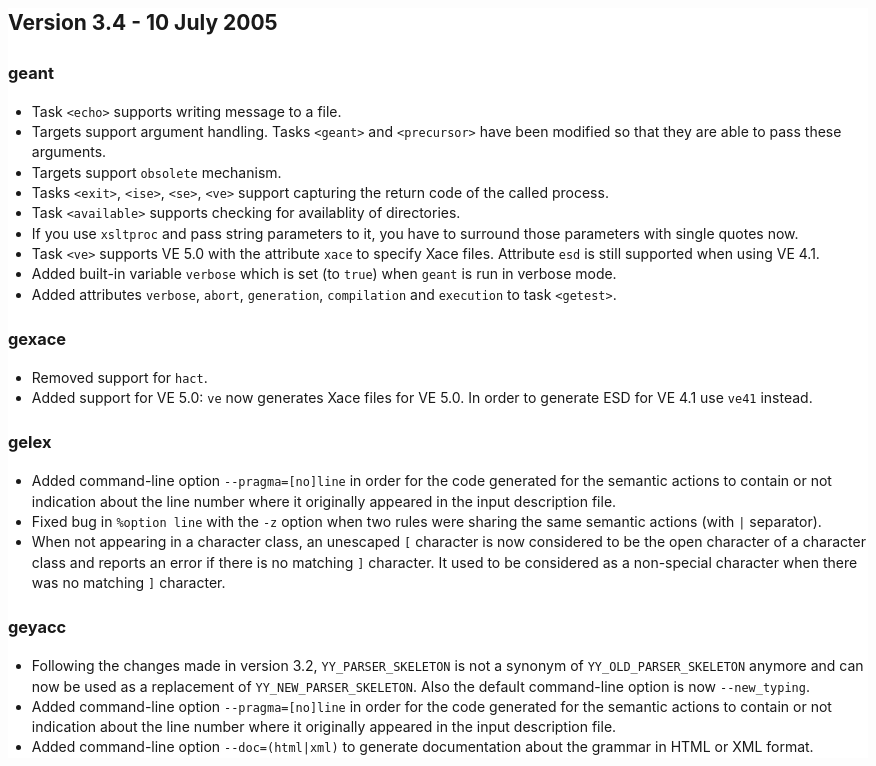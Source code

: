 ## Version 3.4 - 10 July 2005

### geant

* Task `<echo>` supports writing message to a file.
* Targets support argument handling. Tasks `<geant>` and `<precursor>`
  have been modified so that they are able to pass these arguments.
* Targets support `obsolete` mechanism.
* Tasks `<exit>`, `<ise>`, `<se>`, `<ve>` support capturing the return code
  of the called process.
* Task `<available>` supports checking for availablity of directories.
* If you use `xsltproc` and pass string parameters to it, you have to
  surround those parameters with single quotes now.
* Task `<ve>` supports VE 5.0 with the attribute `xace` to specify
  Xace files. Attribute `esd` is still supported when using VE 4.1.
* Added built-in variable `verbose` which is set (to `true`) when
  `geant` is run in verbose mode.
* Added attributes `verbose`, `abort`, `generation`, `compilation`
  and `execution` to task `<getest>`.

### gexace

* Removed support for `hact`.
* Added support for VE 5.0: `ve` now generates Xace files for VE 5.0.
  In order to generate ESD for VE 4.1 use `ve41` instead.

### gelex

* Added command-line option `--pragma=[no]line` in order for
  the code generated for the semantic actions to contain or
  not indication about the line number where it originally
  appeared in the input description file.
* Fixed bug in `%option line` with the `-z` option when two rules
  were sharing the same semantic actions (with `|` separator).
* When not appearing in a character class, an unescaped `[` character
  is now considered to be the open character of a character class
  and reports an error if there is no matching `]` character. It used
  to be considered as a non-special character when there was no
  matching `]` character.

### geyacc

* Following the changes made in version 3.2, `YY_PARSER_SKELETON` is
  not a synonym of `YY_OLD_PARSER_SKELETON` anymore and can now be
  used as a replacement of `YY_NEW_PARSER_SKELETON`. Also the default
  command-line option is now `--new_typing`.
* Added command-line option `--pragma=[no]line` in order for
  the code generated for the semantic actions to contain or
  not indication about the line number where it originally
  appeared in the input description file.
* Added command-line option `--doc=(html|xml)` to generate
  documentation about the grammar in HTML or XML format.
